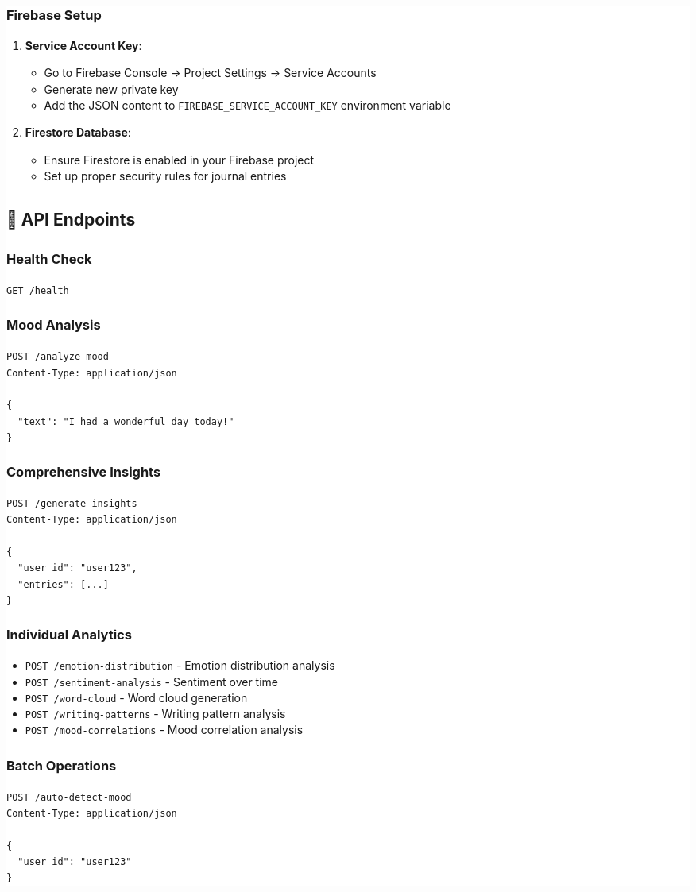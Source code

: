### Firebase Setup

1. **Service Account Key**: 
   - Go to Firebase Console → Project Settings → Service Accounts
   - Generate new private key
   - Add the JSON content to `FIREBASE_SERVICE_ACCOUNT_KEY` environment variable

2. **Firestore Database**:
   - Ensure Firestore is enabled in your Firebase project
   - Set up proper security rules for journal entries

## 📡 API Endpoints

### Health Check
```http
GET /health
```

### Mood Analysis
```http
POST /analyze-mood
Content-Type: application/json

{
  "text": "I had a wonderful day today!"
}
```

### Comprehensive Insights
```http
POST /generate-insights
Content-Type: application/json

{
  "user_id": "user123",
  "entries": [...]
}
```

### Individual Analytics
- `POST /emotion-distribution` - Emotion distribution analysis
- `POST /sentiment-analysis` - Sentiment over time
- `POST /word-cloud` - Word cloud generation
- `POST /writing-patterns` - Writing pattern analysis
- `POST /mood-correlations` - Mood correlation analysis

### Batch Operations
```http
POST /auto-detect-mood
Content-Type: application/json

{
  "user_id": "user123"
}
```
